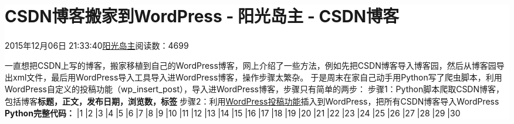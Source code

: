 
# CSDN博客搬家到WordPress - 阳光岛主 - CSDN博客

2015年12月06日 21:33:40[阳光岛主](https://me.csdn.net/sunboy_2050)阅读数：4699


一直想把CSDN上写的博客，搬家移植到自己的WordPress博客，网上介绍了一些方法，例如先把CSDN博客导入博客园，然后从博客园导出xml文件，最后用WordPress导入工具导入进WordPress博客，操作步骤太繁杂。
于是周末在家自己动手用Python写了爬虫脚本，利用WordPress自定义的投稿功能（wp_insert_post），导入进WordPress博客，步骤只有简单的两步：
步骤1：Python脚本爬取CSDN博客，包括博客**标题，正文，发布日期，浏览数，标签**
步骤2：利用[WordPress投稿功能](http://blog.mimvp.com/2015/11/add-posting-functionality-to-wordpress/)插入到WordPress，把所有CSDN博客导入WordPress
**Python完整代码：**
|1
|2
|3
|4
|5
|6
|7
|8
|9
|10
|11
|12
|13
|14
|15
|16
|17
|18
|19
|20
|21
|22
|23
|24
|25
|26
|27
|28
|29
|30